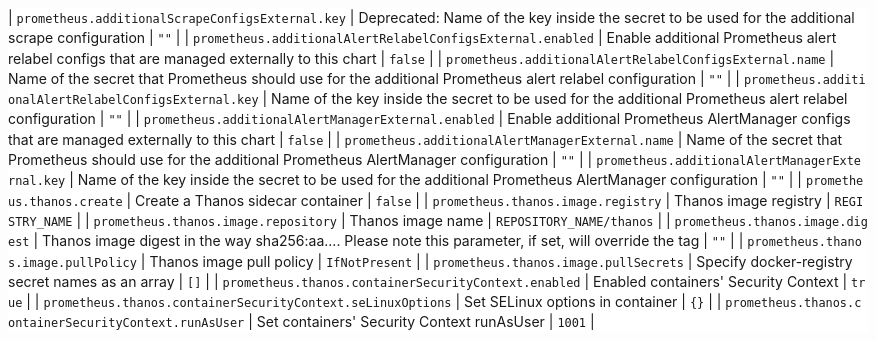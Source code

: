 | `prometheus.additionalScrapeConfigsExternal.key`                      | Deprecated: Name of the key inside the secret to be used for the additional scrape configuration                                                                                                                                                      | `""`                         |
| `prometheus.additionalAlertRelabelConfigsExternal.enabled`            | Enable additional Prometheus alert relabel configs that are managed externally to this chart                                                                                                                                                          | `false`                      |
| `prometheus.additionalAlertRelabelConfigsExternal.name`               | Name of the secret that Prometheus should use for the additional Prometheus alert relabel configuration                                                                                                                                               | `""`                         |
| `prometheus.additionalAlertRelabelConfigsExternal.key`                | Name of the key inside the secret to be used for the additional Prometheus alert relabel configuration                                                                                                                                                | `""`                         |
| `prometheus.additionalAlertManagerExternal.enabled`                   | Enable additional Prometheus AlertManager configs that are managed externally to this chart                                                                                                                                                           | `false`                      |
| `prometheus.additionalAlertManagerExternal.name`                      | Name of the secret that Prometheus should use for the additional Prometheus AlertManager configuration                                                                                                                                                | `""`                         |
| `prometheus.additionalAlertManagerExternal.key`                       | Name of the key inside the secret to be used for the additional Prometheus AlertManager configuration                                                                                                                                                 | `""`                         |
| `prometheus.thanos.create`                                            | Create a Thanos sidecar container                                                                                                                                                                                                                     | `false`                      |
| `prometheus.thanos.image.registry`                                    | Thanos image registry                                                                                                                                                                                                                                 | `REGISTRY_NAME`              |
| `prometheus.thanos.image.repository`                                  | Thanos image name                                                                                                                                                                                                                                     | `REPOSITORY_NAME/thanos`     |
| `prometheus.thanos.image.digest`                                      | Thanos image digest in the way sha256:aa.... Please note this parameter, if set, will override the tag                                                                                                                                                | `""`                         |
| `prometheus.thanos.image.pullPolicy`                                  | Thanos image pull policy                                                                                                                                                                                                                              | `IfNotPresent`               |
| `prometheus.thanos.image.pullSecrets`                                 | Specify docker-registry secret names as an array                                                                                                                                                                                                      | `[]`                         |
| `prometheus.thanos.containerSecurityContext.enabled`                  | Enabled containers' Security Context                                                                                                                                                                                                                  | `true`                       |
| `prometheus.thanos.containerSecurityContext.seLinuxOptions`           | Set SELinux options in container                                                                                                                                                                                                                      | `{}`                         |
| `prometheus.thanos.containerSecurityContext.runAsUser`                | Set containers' Security Context runAsUser                                                                                                                                                                                                            | `1001`                       |